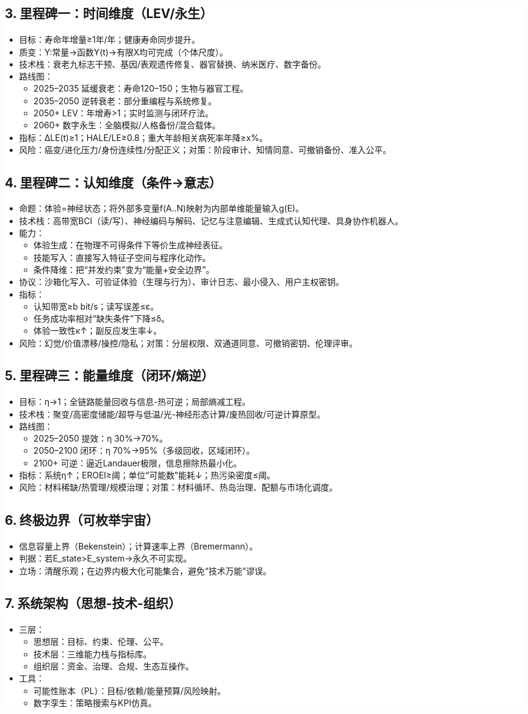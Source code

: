 ## 3. 里程碑一：时间维度（LEV/永生）

- 目标：寿命年增量≥1年/年；健康寿命同步提升。
- 质变：Y:常量→函数Y(t)→有限X均可完成（个体尺度）。
- 技术栈：衰老九标志干预、基因/表观遗传修复、器官替换、纳米医疗、数字备份。
- 路线图：
    - 2025–2035 延缓衰老：寿命120–150；生物与器官工程。
    - 2035–2050 逆转衰老：部分重编程与系统修复。
    - 2050+ LEV：年增寿>1；实时监测与闭环疗法。
    - 2060+ 数字永生：全脑模拟/人格备份/混合载体。
- 指标：ΔLE(t)≥1；HALE/LE≥0.8；重大年龄相关病死率年降≥x%。
- 风险：癌变/进化压力/身份连续性/分配正义；对策：阶段审计、知情同意、可撤销备份、准入公平。

## 4. 里程碑二：认知维度（条件→意志）

- 命题：体验=神经状态；将外部多变量f(A..N)映射为内部单维能量输入g(E)。
- 技术栈：高带宽BCI（读/写）、神经编码与解码、记忆与注意编辑、生成式认知代理、具身协作机器人。
- 能力：
    - 体验生成：在物理不可得条件下等价生成神经表征。
    - 技能写入：直接写入特征子空间与程序化动作。
    - 条件降维：把“并发约束”变为“能量+安全边界”。
- 协议：沙箱化写入、可验证体验（生理与行为）、审计日志、最小侵入、用户主权密钥。
- 指标：
    - 认知带宽≥b bit/s；读写误差≤ε。
    - 任务成功率相对“缺失条件”下降≤δ。
    - 体验一致性κ↑；副反应发生率↓。
- 风险：幻觉/价值漂移/操控/隐私；对策：分层权限、双通道同意、可撤销密钥、伦理评审。

## 5. 里程碑三：能量维度（闭环/熵逆）

- 目标：η→1；全链路能量回收与信息-热可逆；局部熵减工程。
- 技术栈：聚变/高密度储能/超导与低温/光-神经形态计算/废热回收/可逆计算原型。
- 路线图：
    - 2025–2050 提效：η 30%→70%。
    - 2050–2100 闭环：η 70%→95%（多级回收，区域闭环）。
    - 2100+ 可逆：逼近Landauer极限，信息擦除热最小化。
- 指标：系统η↑；EROEI≥阈；单位“可能数”能耗↓；热污染密度≤阈。
- 风险：材料稀缺/热管理/规模治理；对策：材料循环、热岛治理、配额与市场化调度。

## 6. 终极边界（可枚举宇宙）

- 信息容量上界（Bekenstein）；计算速率上界（Bremermann）。
- 判据：若E_state>E_system→永久不可实现。
- 立场：清醒乐观；在边界内极大化可能集合，避免“技术万能”谬误。

## 7. 系统架构（思想-技术-组织）

- 三层：
    - 思想层：目标、约束、伦理、公平。
    - 技术层：三维能力栈与指标库。
    - 组织层：资金、治理、合规、生态互操作。
- 工具：
    - 可能性账本（PL）：目标/依赖/能量预算/风险映射。
    - 数字孪生：策略搜索与KPI仿真。
